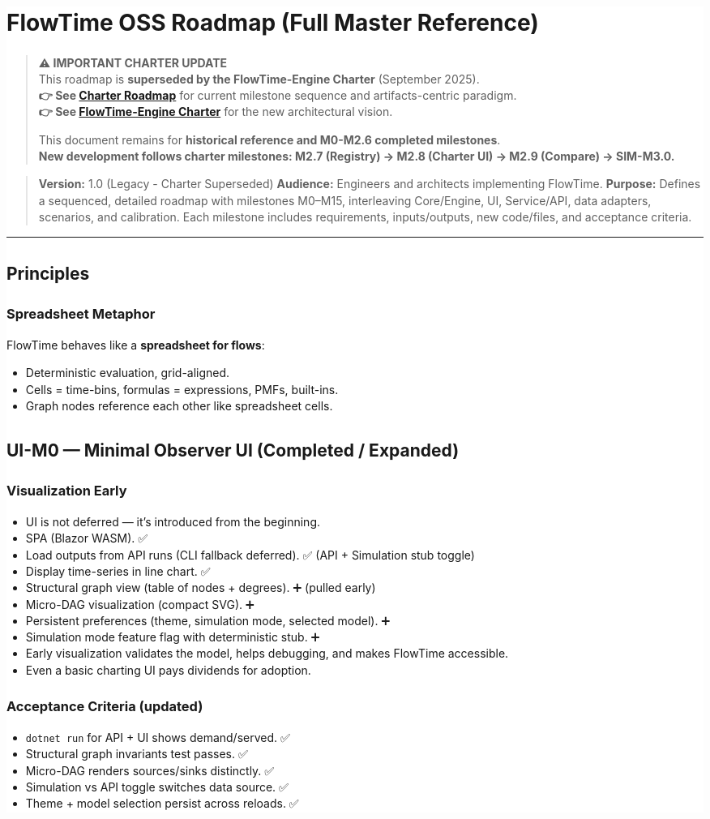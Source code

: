 # FlowTime OSS Roadmap (Full Master Reference)

> **⚠️ IMPORTANT CHARTER UPDATE**  
> This roadmap is **superseded by the FlowTime-Engine Charter** (September 2025).  
> **👉 See [Charter Roadmap](milestones/CHARTER-ROADMAP.md)** for current milestone sequence and artifacts-centric paradigm.  
> **👉 See [FlowTime-Engine Charter](flowtime-engine-charter.md)** for the new architectural vision.  
>  
> This document remains for **historical reference and M0-M2.6 completed milestones**.  
> **New development follows charter milestones: M2.7 (Registry) → M2.8 (Charter UI) → M2.9 (Compare) → SIM-M3.0.**

> **Version:** 1.0 (Legacy - Charter Superseded)
> **Audience:** Engineers and architects implementing FlowTime.
> **Purpose:** Defines a sequenced, detailed roadmap with milestones M0–M15, interleaving Core/Engine, UI, Service/API, data adapters, scenarios, and calibration. Each milestone includes requirements, inputs/outputs, new code/files, and acceptance criteria.

---

## Principles

### Spreadsheet Metaphor

FlowTime behaves like a **spreadsheet for flows**:

- Deterministic evaluation, grid-aligned.
- Cells = time-bins, formulas = expressions, PMFs, built-ins.
- Graph nodes reference each other like spreadsheet cells.

## UI-M0 — Minimal Observer UI (Completed / Expanded)

### Visualization Early

- UI is not deferred — it’s introduced from the beginning.
- SPA (Blazor WASM). ✅
- Load outputs from API runs (CLI fallback deferred). ✅ (API + Simulation stub toggle)
- Display time-series in line chart. ✅
- Structural graph view (table of nodes + degrees). ➕ (pulled early)
- Micro-DAG visualization (compact SVG). ➕
- Persistent preferences (theme, simulation mode, selected model). ➕
- Simulation mode feature flag with deterministic stub. ➕
- Early visualization validates the model, helps debugging, and makes FlowTime accessible.
- Even a basic charting UI pays dividends for adoption.

### Acceptance Criteria (updated)

- `dotnet run` for API + UI shows demand/served. ✅
- Structural graph invariants test passes. ✅
- Micro-DAG renders sources/sinks distinctly. ✅
- Simulation vs API toggle switches data source. ✅
- Theme + model selection persist across reloads. ✅
